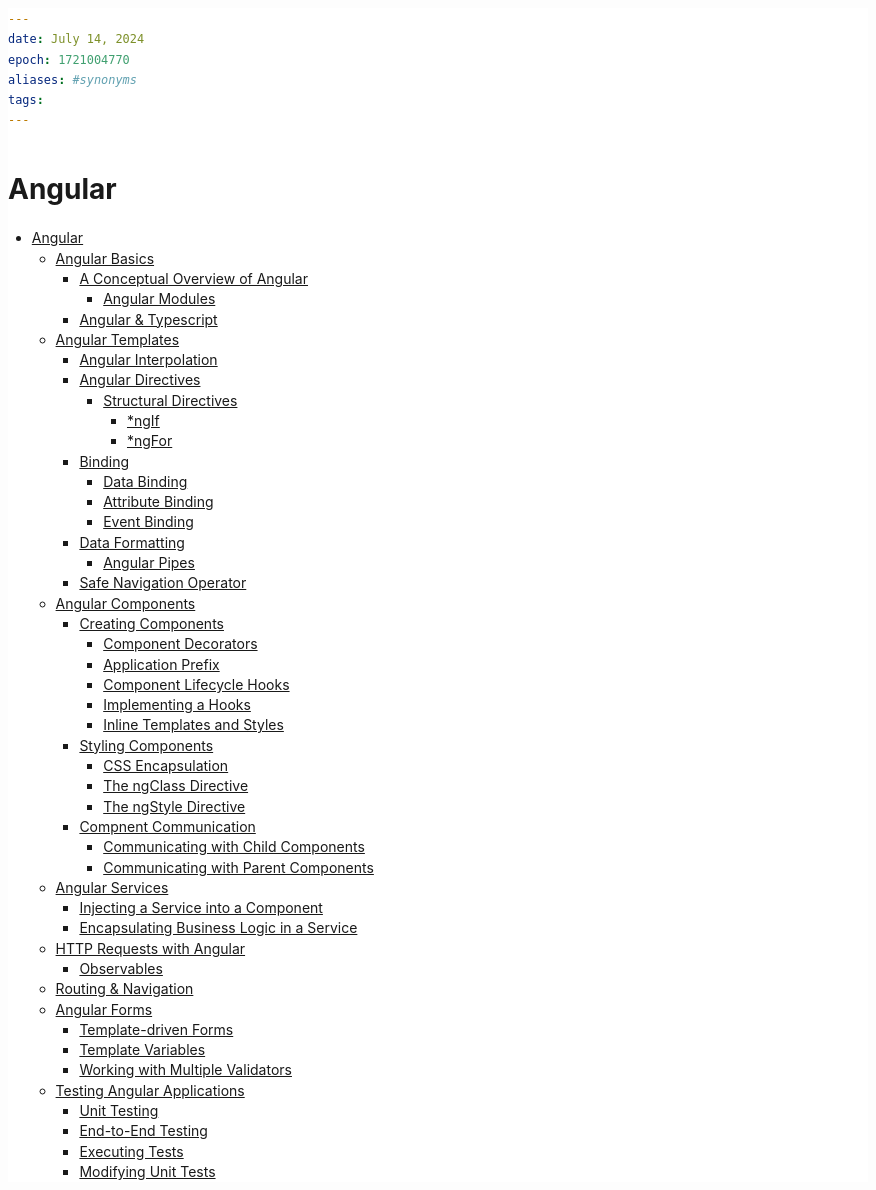 ```yaml
---
date: July 14, 2024
epoch: 1721004770
aliases: #synonyms
tags:
---
```


# Angular

- [Angular](#angular)
  - [Angular Basics](#angular-basics)
    - [A Conceptual Overview of Angular](#a-conceptual-overview-of-angular)
      - [Angular Modules](#angular-modules)
    - [Angular \& Typescript](#angular--typescript)
  - [Angular Templates](#angular-templates)
    - [Angular Interpolation](#angular-interpolation)
    - [Angular Directives](#angular-directives)
      - [Structural Directives](#structural-directives)
        - [\*ngIf](#ngif)
        - [\*ngFor](#ngfor)
    - [Binding](#binding)
      - [Data Binding](#data-binding)
      - [Attribute Binding](#attribute-binding)
      - [Event Binding](#event-binding)
    - [Data Formatting](#data-formatting)
      - [Angular Pipes](#angular-pipes)
    - [Safe Navigation Operator](#safe-navigation-operator)
  - [Angular Components](#angular-components)
    - [Creating Components](#creating-components)
      - [Component Decorators](#component-decorators)
      - [Application Prefix](#application-prefix)
      - [Component Lifecycle Hooks](#component-lifecycle-hooks)
      - [Implementing a Hooks](#implementing-a-hooks)
      - [Inline Templates and Styles](#inline-templates-and-styles)
    - [Styling Components](#styling-components)
      - [CSS Encapsulation](#css-encapsulation)
      - [The ngClass Directive](#the-ngclass-directive)
      - [The ngStyle Directive](#the-ngstyle-directive)
    - [Compnent Communication](#compnent-communication)
      - [Communicating with Child Components](#communicating-with-child-components)
      - [Communicating with Parent Components](#communicating-with-parent-components)
  - [Angular Services](#angular-services)
    - [Injecting a Service into a Component](#injecting-a-service-into-a-component)
    - [Encapsulating Business Logic in a Service](#encapsulating-business-logic-in-a-service)
  - [HTTP Requests with Angular](#http-requests-with-angular)
    - [Observables](#observables)
  - [Routing \& Navigation](#routing--navigation)
  - [Angular Forms](#angular-forms)
    - [Template-driven Forms](#template-driven-forms)
    - [Template Variables](#template-variables)
    - [Working with Multiple Validators](#working-with-multiple-validators)
  - [Testing Angular Applications](#testing-angular-applications)
    - [Unit Testing](#unit-testing)
    - [End-to-End Testing](#end-to-end-testing)
    - [Executing Tests](#executing-tests)
    - [Modifying Unit Tests](#modifying-unit-tests)
